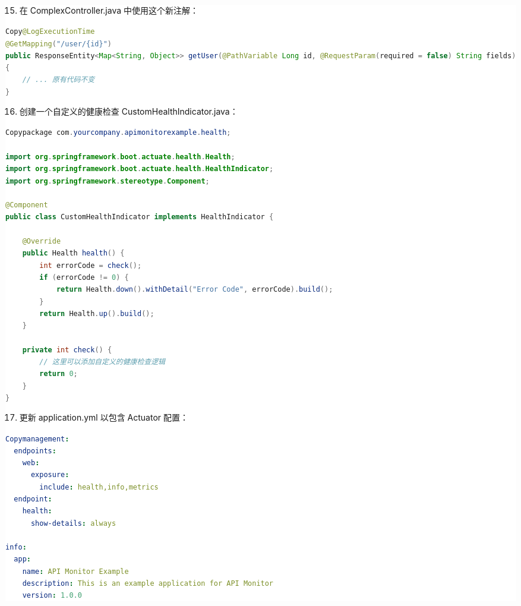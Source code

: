 15. 在 ComplexController.java 中使用这个新注解：

```java
Copy@LogExecutionTime
@GetMapping("/user/{id}")
public ResponseEntity<Map<String, Object>> getUser(@PathVariable Long id, @RequestParam(required = false) String fields) {
    // ... 原有代码不变
}
```

16. 创建一个自定义的健康检查 CustomHealthIndicator.java：

```java
Copypackage com.yourcompany.apimonitorexample.health;

import org.springframework.boot.actuate.health.Health;
import org.springframework.boot.actuate.health.HealthIndicator;
import org.springframework.stereotype.Component;

@Component
public class CustomHealthIndicator implements HealthIndicator {

    @Override
    public Health health() {
        int errorCode = check();
        if (errorCode != 0) {
            return Health.down().withDetail("Error Code", errorCode).build();
        }
        return Health.up().build();
    }

    private int check() {
        // 这里可以添加自定义的健康检查逻辑
        return 0;
    }
}
```

17. 更新 application.yml 以包含 Actuator 配置：

```yaml
Copymanagement:
  endpoints:
    web:
      exposure:
        include: health,info,metrics
  endpoint:
    health:
      show-details: always

info:
  app:
    name: API Monitor Example
    description: This is an example application for API Monitor
    version: 1.0.0
```
